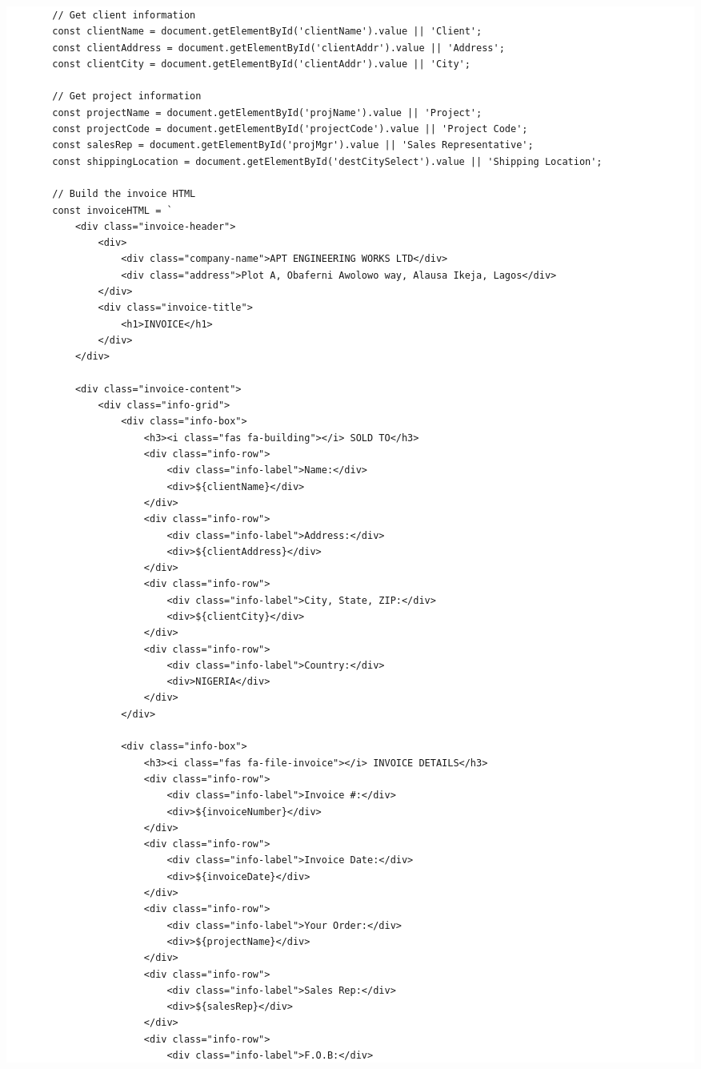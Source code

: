             // Get client information
            const clientName = document.getElementById('clientName').value || 'Client';
            const clientAddress = document.getElementById('clientAddr').value || 'Address';
            const clientCity = document.getElementById('clientAddr').value || 'City';
            
            // Get project information
            const projectName = document.getElementById('projName').value || 'Project';
            const projectCode = document.getElementById('projectCode').value || 'Project Code';
            const salesRep = document.getElementById('projMgr').value || 'Sales Representative';
            const shippingLocation = document.getElementById('destCitySelect').value || 'Shipping Location';
            
            // Build the invoice HTML
            const invoiceHTML = `
                <div class="invoice-header">
                    <div>
                        <div class="company-name">APT ENGINEERING WORKS LTD</div>
                        <div class="address">Plot A, Obaferni Awolowo way, Alausa Ikeja, Lagos</div>
                    </div>
                    <div class="invoice-title">
                        <h1>INVOICE</h1>
                    </div>
                </div>
                
                <div class="invoice-content">
                    <div class="info-grid">
                        <div class="info-box">
                            <h3><i class="fas fa-building"></i> SOLD TO</h3>
                            <div class="info-row">
                                <div class="info-label">Name:</div>
                                <div>${clientName}</div>
                            </div>
                            <div class="info-row">
                                <div class="info-label">Address:</div>
                                <div>${clientAddress}</div>
                            </div>
                            <div class="info-row">
                                <div class="info-label">City, State, ZIP:</div>
                                <div>${clientCity}</div>
                            </div>
                            <div class="info-row">
                                <div class="info-label">Country:</div>
                                <div>NIGERIA</div>
                            </div>
                        </div>
                        
                        <div class="info-box">
                            <h3><i class="fas fa-file-invoice"></i> INVOICE DETAILS</h3>
                            <div class="info-row">
                                <div class="info-label">Invoice #:</div>
                                <div>${invoiceNumber}</div>
                            </div>
                            <div class="info-row">
                                <div class="info-label">Invoice Date:</div>
                                <div>${invoiceDate}</div>
                            </div>
                            <div class="info-row">
                                <div class="info-label">Your Order:</div>
                                <div>${projectName}</div>
                            </div>
                            <div class="info-row">
                                <div class="info-label">Sales Rep:</div>
                                <div>${salesRep}</div>
                            </div>
                            <div class="info-row">
                                <div class="info-label">F.O.B:</div>